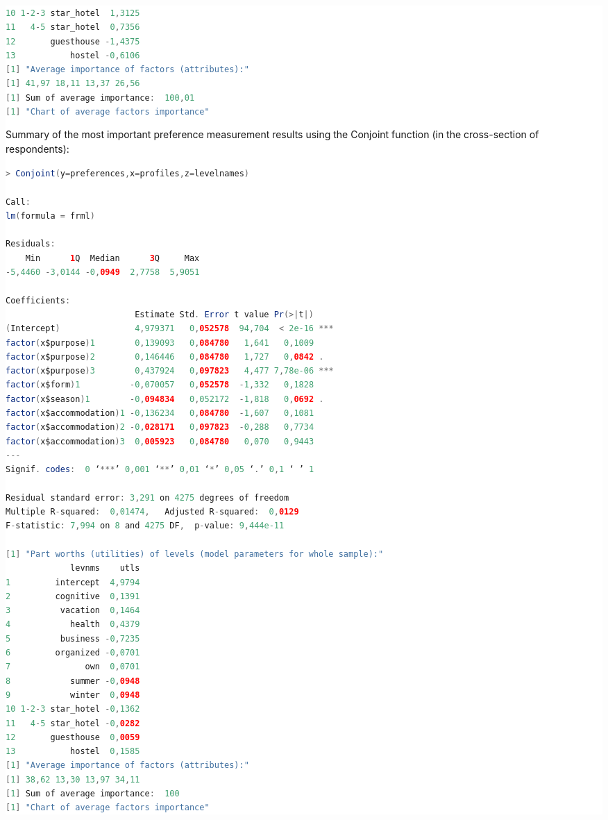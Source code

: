```java
10 1-2-3 star_hotel  1,3125
11   4-5 star_hotel  0,7356
12       guesthouse -1,4375
13           hostel -0,6106
[1] "Average importance of factors (attributes):"
[1] 41,97 18,11 13,37 26,56
[1] Sum of average importance:  100,01
[1] "Chart of average factors importance"
```
Summary of the most important preference measurement results using the Conjoint function (in the cross-section of respondents):
```java
> Conjoint(y=preferences,x=profiles,z=levelnames)

Call:
lm(formula = frml)

Residuals:
    Min      1Q  Median      3Q     Max
-5,4460 -3,0144 -0,0949  2,7758  5,9051

Coefficients:
                          Estimate Std. Error t value Pr(>|t|)
(Intercept)               4,979371   0,052578  94,704  < 2e-16 ***
factor(x$purpose)1        0,139093   0,084780   1,641   0,1009
factor(x$purpose)2        0,146446   0,084780   1,727   0,0842 .
factor(x$purpose)3        0,437924   0,097823   4,477 7,78e-06 ***
factor(x$form)1          -0,070057   0,052578  -1,332   0,1828
factor(x$season)1        -0,094834   0,052172  -1,818   0,0692 .
factor(x$accommodation)1 -0,136234   0,084780  -1,607   0,1081
factor(x$accommodation)2 -0,028171   0,097823  -0,288   0,7734
factor(x$accommodation)3  0,005923   0,084780   0,070   0,9443
---
Signif. codes:  0 ‘***’ 0,001 ‘**’ 0,01 ‘*’ 0,05 ‘.’ 0,1 ‘ ’ 1

Residual standard error: 3,291 on 4275 degrees of freedom
Multiple R-squared:  0,01474,   Adjusted R-squared:  0,0129
F-statistic: 7,994 on 8 and 4275 DF,  p-value: 9,444e-11

[1] "Part worths (utilities) of levels (model parameters for whole sample):"
             levnms    utls
1         intercept  4,9794
2         cognitive  0,1391
3          vacation  0,1464
4            health  0,4379
5          business -0,7235
6         organized -0,0701
7               own  0,0701
8            summer -0,0948
9            winter  0,0948
10 1-2-3 star_hotel -0,1362
11   4-5 star_hotel -0,0282
12       guesthouse  0,0059
13           hostel  0,1585
[1] "Average importance of factors (attributes):"
[1] 38,62 13,30 13,97 34,11
[1] Sum of average importance:  100
[1] "Chart of average factors importance"
```
